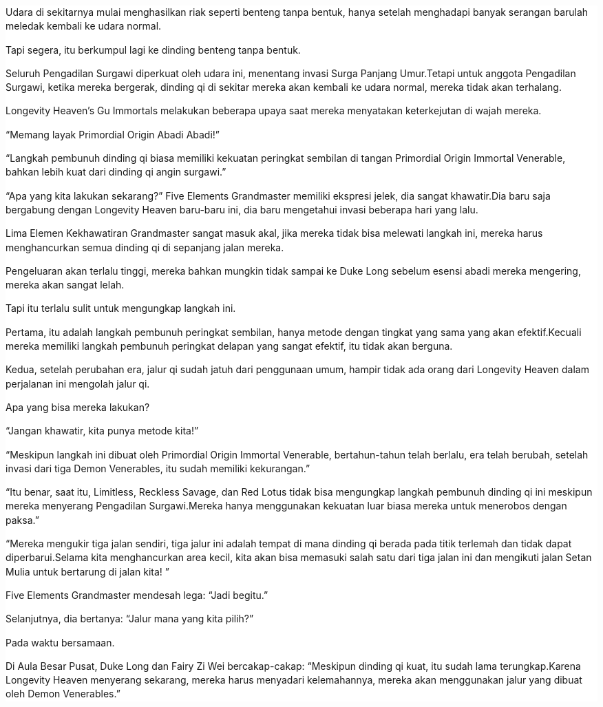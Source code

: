 Udara di sekitarnya mulai menghasilkan riak seperti benteng tanpa bentuk, hanya setelah menghadapi banyak serangan barulah meledak kembali ke udara normal.

Tapi segera, itu berkumpul lagi ke dinding benteng tanpa bentuk.

Seluruh Pengadilan Surgawi diperkuat oleh udara ini, menentang invasi Surga Panjang Umur.Tetapi untuk anggota Pengadilan Surgawi, ketika mereka bergerak, dinding qi di sekitar mereka akan kembali ke udara normal, mereka tidak akan terhalang.

Longevity Heaven’s Gu Immortals melakukan beberapa upaya saat mereka menyatakan keterkejutan di wajah mereka.

“Memang layak Primordial Origin Abadi Abadi!”





“Langkah pembunuh dinding qi biasa memiliki kekuatan peringkat sembilan di tangan Primordial Origin Immortal Venerable, bahkan lebih kuat dari dinding qi angin surgawi.”

“Apa yang kita lakukan sekarang?” Five Elements Grandmaster memiliki ekspresi jelek, dia sangat khawatir.Dia baru saja bergabung dengan Longevity Heaven baru-baru ini, dia baru mengetahui invasi beberapa hari yang lalu.

Lima Elemen Kekhawatiran Grandmaster sangat masuk akal, jika mereka tidak bisa melewati langkah ini, mereka harus menghancurkan semua dinding qi di sepanjang jalan mereka.

Pengeluaran akan terlalu tinggi, mereka bahkan mungkin tidak sampai ke Duke Long sebelum esensi abadi mereka mengering, mereka akan sangat lelah.

Tapi itu terlalu sulit untuk mengungkap langkah ini.

Pertama, itu adalah langkah pembunuh peringkat sembilan, hanya metode dengan tingkat yang sama yang akan efektif.Kecuali mereka memiliki langkah pembunuh peringkat delapan yang sangat efektif, itu tidak akan berguna.

Kedua, setelah perubahan era, jalur qi sudah jatuh dari penggunaan umum, hampir tidak ada orang dari Longevity Heaven dalam perjalanan ini mengolah jalur qi.

Apa yang bisa mereka lakukan?

“Jangan khawatir, kita punya metode kita!”

“Meskipun langkah ini dibuat oleh Primordial Origin Immortal Venerable, bertahun-tahun telah berlalu, era telah berubah, setelah invasi dari tiga Demon Venerables, itu sudah memiliki kekurangan.”

“Itu benar, saat itu, Limitless, Reckless Savage, dan Red Lotus tidak bisa mengungkap langkah pembunuh dinding qi ini meskipun mereka menyerang Pengadilan Surgawi.Mereka hanya menggunakan kekuatan luar biasa mereka untuk menerobos dengan paksa.”

“Mereka mengukir tiga jalan sendiri, tiga jalur ini adalah tempat di mana dinding qi berada pada titik terlemah dan tidak dapat diperbarui.Selama kita menghancurkan area kecil, kita akan bisa memasuki salah satu dari tiga jalan ini dan mengikuti jalan Setan Mulia untuk bertarung di jalan kita! ”

Five Elements Grandmaster mendesah lega: “Jadi begitu.”

Selanjutnya, dia bertanya: “Jalur mana yang kita pilih?”

Pada waktu bersamaan.

Di Aula Besar Pusat, Duke Long dan Fairy Zi Wei bercakap-cakap: “Meskipun dinding qi kuat, itu sudah lama terungkap.Karena Longevity Heaven menyerang sekarang, mereka harus menyadari kelemahannya, mereka akan menggunakan jalur yang dibuat oleh Demon Venerables.”
